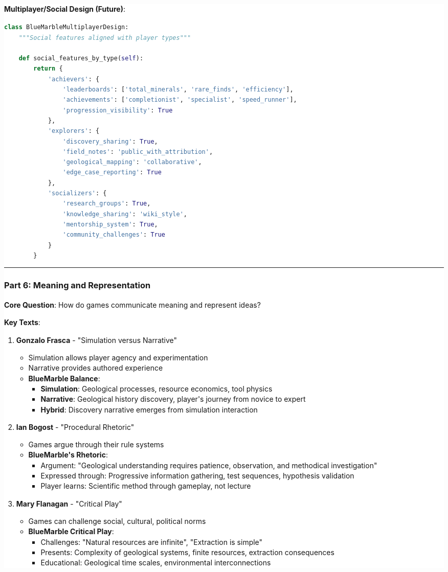 **Multiplayer/Social Design (Future)**:
```python
class BlueMarbleMultiplayerDesign:
    """Social features aligned with player types"""
    
    def social_features_by_type(self):
        return {
            'achievers': {
                'leaderboards': ['total_minerals', 'rare_finds', 'efficiency'],
                'achievements': ['completionist', 'specialist', 'speed_runner'],
                'progression_visibility': True
            },
            'explorers': {
                'discovery_sharing': True,
                'field_notes': 'public_with_attribution',
                'geological_mapping': 'collaborative',
                'edge_case_reporting': True
            },
            'socializers': {
                'research_groups': True,
                'knowledge_sharing': 'wiki_style',
                'mentorship_system': True,
                'community_challenges': True
            }
        }
```

---

### Part 6: Meaning and Representation

**Core Question**: How do games communicate meaning and represent ideas?

**Key Texts**:
1. **Gonzalo Frasca** - "Simulation versus Narrative"
   - Simulation allows player agency and experimentation
   - Narrative provides authored experience
   - **BlueMarble Balance**:
     - **Simulation**: Geological processes, resource economics, tool physics
     - **Narrative**: Geological history discovery, player's journey from novice to expert
     - **Hybrid**: Discovery narrative emerges from simulation interaction

2. **Ian Bogost** - "Procedural Rhetoric"
   - Games argue through their rule systems
   - **BlueMarble's Rhetoric**:
     - Argument: "Geological understanding requires patience, observation, and methodical investigation"
     - Expressed through: Progressive information gathering, test sequences, hypothesis validation
     - Player learns: Scientific method through gameplay, not lecture

3. **Mary Flanagan** - "Critical Play"
   - Games can challenge social, cultural, political norms
   - **BlueMarble Critical Play**:
     - Challenges: "Natural resources are infinite", "Extraction is simple"
     - Presents: Complexity of geological systems, finite resources, extraction consequences
     - Educational: Geological time scales, environmental interconnections
